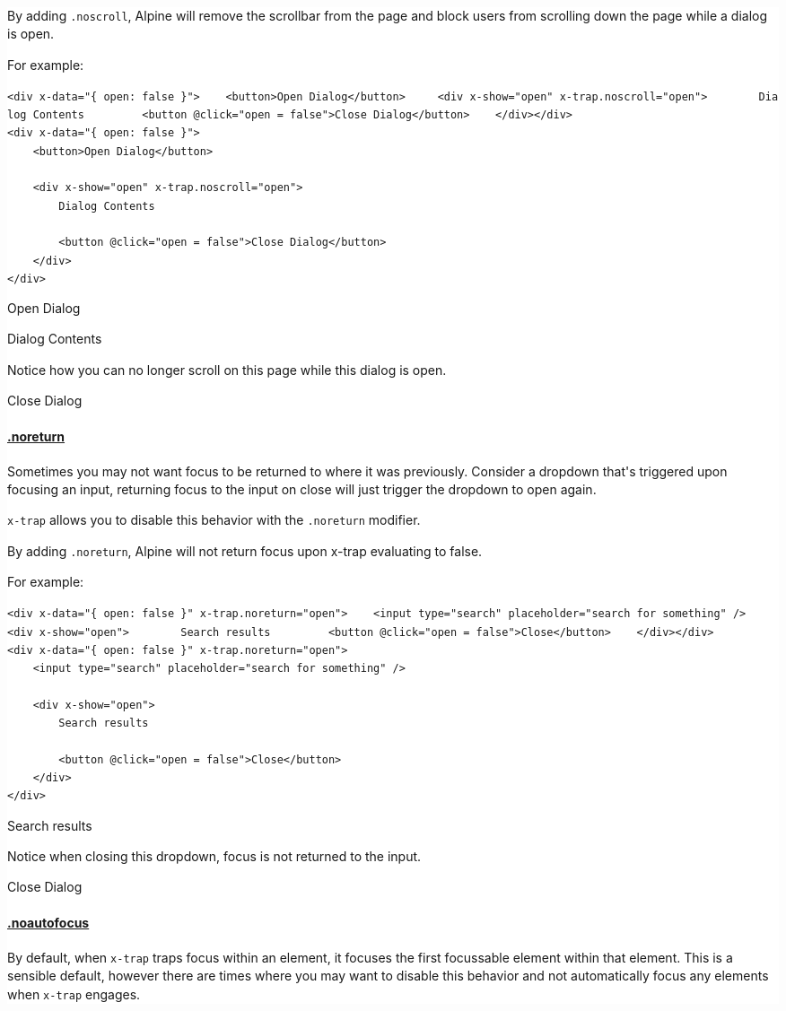 By adding `.noscroll`, Alpine will remove the scrollbar from the page and block users from scrolling down the page while a dialog is open.

For example:

    <div x-data="{ open: false }">    <button>Open Dialog</button>     <div x-show="open" x-trap.noscroll="open">        Dialog Contents         <button @click="open = false">Close Dialog</button>    </div></div>
    <div x-data="{ open: false }">
        <button>Open Dialog</button>
    
        <div x-show="open" x-trap.noscroll="open">
            Dialog Contents
    
            <button @click="open = false">Close Dialog</button>
        </div>
    </div>

Open Dialog

Dialog Contents

Notice how you can no longer scroll on this page while this dialog is open.

Close Dialog

#### [.noreturn](#noreturn)

Sometimes you may not want focus to be returned to where it was previously. Consider a dropdown that's triggered upon focusing an input, returning focus to the input on close will just trigger the dropdown to open again.

`x-trap` allows you to disable this behavior with the `.noreturn` modifier.

By adding `.noreturn`, Alpine will not return focus upon x-trap evaluating to false.

For example:

    <div x-data="{ open: false }" x-trap.noreturn="open">    <input type="search" placeholder="search for something" />     <div x-show="open">        Search results         <button @click="open = false">Close</button>    </div></div>
    <div x-data="{ open: false }" x-trap.noreturn="open">
        <input type="search" placeholder="search for something" />
    
        <div x-show="open">
            Search results
    
            <button @click="open = false">Close</button>
        </div>
    </div>

Search results

Notice when closing this dropdown, focus is not returned to the input.

Close Dialog

#### [.noautofocus](#noautofocus)

By default, when `x-trap` traps focus within an element, it focuses the first focussable element within that element. This is a sensible default, however there are times where you may want to disable this behavior and not automatically focus any elements when `x-trap` engages.
